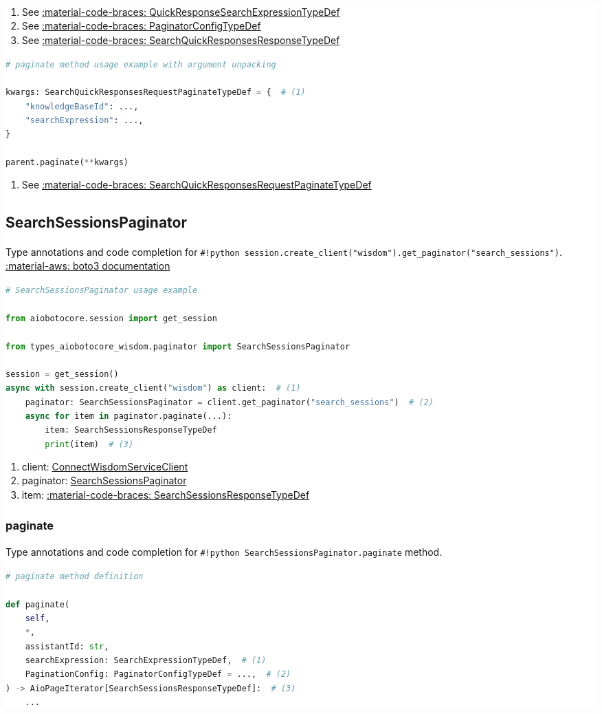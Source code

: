 1. See [:material-code-braces: QuickResponseSearchExpressionTypeDef](./type_defs.md#quickresponsesearchexpressiontypedef) 
2. See [:material-code-braces: PaginatorConfigTypeDef](./type_defs.md#paginatorconfigtypedef) 
3. See [:material-code-braces: SearchQuickResponsesResponseTypeDef](./type_defs.md#searchquickresponsesresponsetypedef) 


```python
# paginate method usage example with argument unpacking

kwargs: SearchQuickResponsesRequestPaginateTypeDef = {  # (1)
    "knowledgeBaseId": ...,
    "searchExpression": ...,
}

parent.paginate(**kwargs)
```

1. See [:material-code-braces: SearchQuickResponsesRequestPaginateTypeDef](./type_defs.md#searchquickresponsesrequestpaginatetypedef) 
## SearchSessionsPaginator

Type annotations and code completion for `#!python session.create_client("wisdom").get_paginator("search_sessions")`.
[:material-aws: boto3 documentation](https://boto3.amazonaws.com/v1/documentation/api/latest/reference/services/wisdom/paginator/SearchSessions.html#ConnectWisdomService.Paginator.SearchSessions)

```python
# SearchSessionsPaginator usage example

from aiobotocore.session import get_session

from types_aiobotocore_wisdom.paginator import SearchSessionsPaginator

session = get_session()
async with session.create_client("wisdom") as client:  # (1)
    paginator: SearchSessionsPaginator = client.get_paginator("search_sessions")  # (2)
    async for item in paginator.paginate(...):
        item: SearchSessionsResponseTypeDef
        print(item)  # (3)
```

1. client: [ConnectWisdomServiceClient](./client.md)
2. paginator: [SearchSessionsPaginator](./paginators.md#searchsessionspaginator)
3. item: [:material-code-braces: SearchSessionsResponseTypeDef](./type_defs.md#searchsessionsresponsetypedef) 


### paginate

Type annotations and code completion for `#!python SearchSessionsPaginator.paginate` method.

```python
# paginate method definition

def paginate(
    self,
    *,
    assistantId: str,
    searchExpression: SearchExpressionTypeDef,  # (1)
    PaginationConfig: PaginatorConfigTypeDef = ...,  # (2)
) -> AioPageIterator[SearchSessionsResponseTypeDef]:  # (3)
    ...
```
